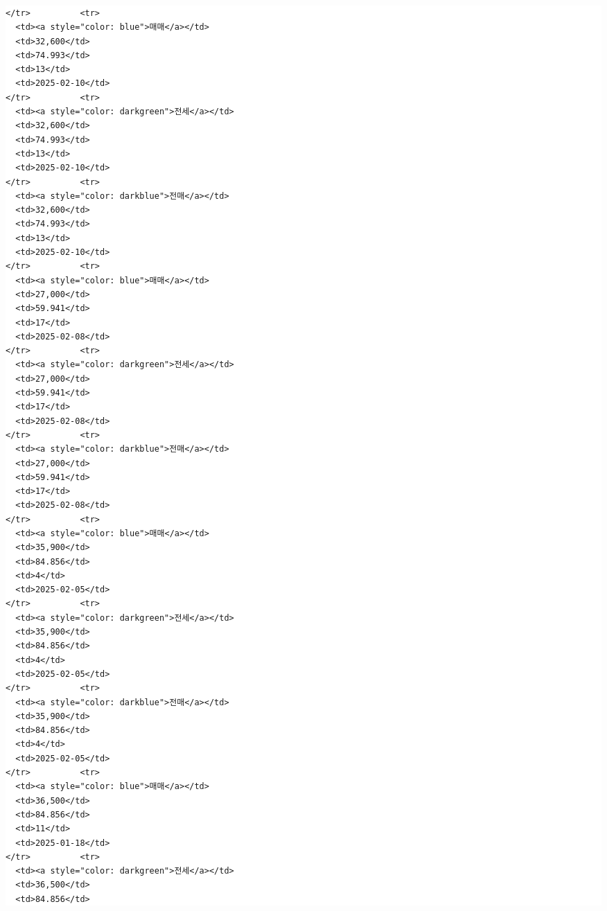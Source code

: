     </tr>          <tr>
      <td><a style="color: blue">매매</a></td>
      <td>32,600</td>
      <td>74.993</td>
      <td>13</td>
      <td>2025-02-10</td>
    </tr>          <tr>
      <td><a style="color: darkgreen">전세</a></td>
      <td>32,600</td>
      <td>74.993</td>
      <td>13</td>
      <td>2025-02-10</td>
    </tr>          <tr>
      <td><a style="color: darkblue">전매</a></td>
      <td>32,600</td>
      <td>74.993</td>
      <td>13</td>
      <td>2025-02-10</td>
    </tr>          <tr>
      <td><a style="color: blue">매매</a></td>
      <td>27,000</td>
      <td>59.941</td>
      <td>17</td>
      <td>2025-02-08</td>
    </tr>          <tr>
      <td><a style="color: darkgreen">전세</a></td>
      <td>27,000</td>
      <td>59.941</td>
      <td>17</td>
      <td>2025-02-08</td>
    </tr>          <tr>
      <td><a style="color: darkblue">전매</a></td>
      <td>27,000</td>
      <td>59.941</td>
      <td>17</td>
      <td>2025-02-08</td>
    </tr>          <tr>
      <td><a style="color: blue">매매</a></td>
      <td>35,900</td>
      <td>84.856</td>
      <td>4</td>
      <td>2025-02-05</td>
    </tr>          <tr>
      <td><a style="color: darkgreen">전세</a></td>
      <td>35,900</td>
      <td>84.856</td>
      <td>4</td>
      <td>2025-02-05</td>
    </tr>          <tr>
      <td><a style="color: darkblue">전매</a></td>
      <td>35,900</td>
      <td>84.856</td>
      <td>4</td>
      <td>2025-02-05</td>
    </tr>          <tr>
      <td><a style="color: blue">매매</a></td>
      <td>36,500</td>
      <td>84.856</td>
      <td>11</td>
      <td>2025-01-18</td>
    </tr>          <tr>
      <td><a style="color: darkgreen">전세</a></td>
      <td>36,500</td>
      <td>84.856</td>